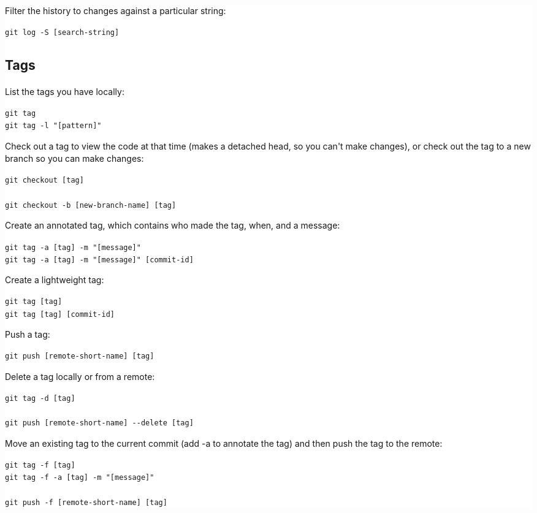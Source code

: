 Filter the history to changes against a particular string:

```
git log -S [search-string]
```

## Tags

List the tags you have locally:

```
git tag
git tag -l "[pattern]"
```

Check out a tag to view the code at that time (makes a detached head, so you can't make changes), or check out the tag to a new branch so you can make changes:

```
git checkout [tag]

git checkout -b [new-branch-name] [tag]
```

Create an annotated tag, which contains who made the tag, when, and a message:

```
git tag -a [tag] -m "[message]"
git tag -a [tag] -m "[message]" [commit-id]
```

Create a lightweight tag:

```
git tag [tag]
git tag [tag] [commit-id]
```

Push a tag:

```
git push [remote-short-name] [tag]
```

Delete a tag locally or from a remote:

```
git tag -d [tag]

git push [remote-short-name] --delete [tag]
```

Move an existing tag to the current commit (add -a to annotate the tag) and then push the tag to the remote:

```
git tag -f [tag]
git tag -f -a [tag] -m "[message]"

git push -f [remote-short-name] [tag]
```
